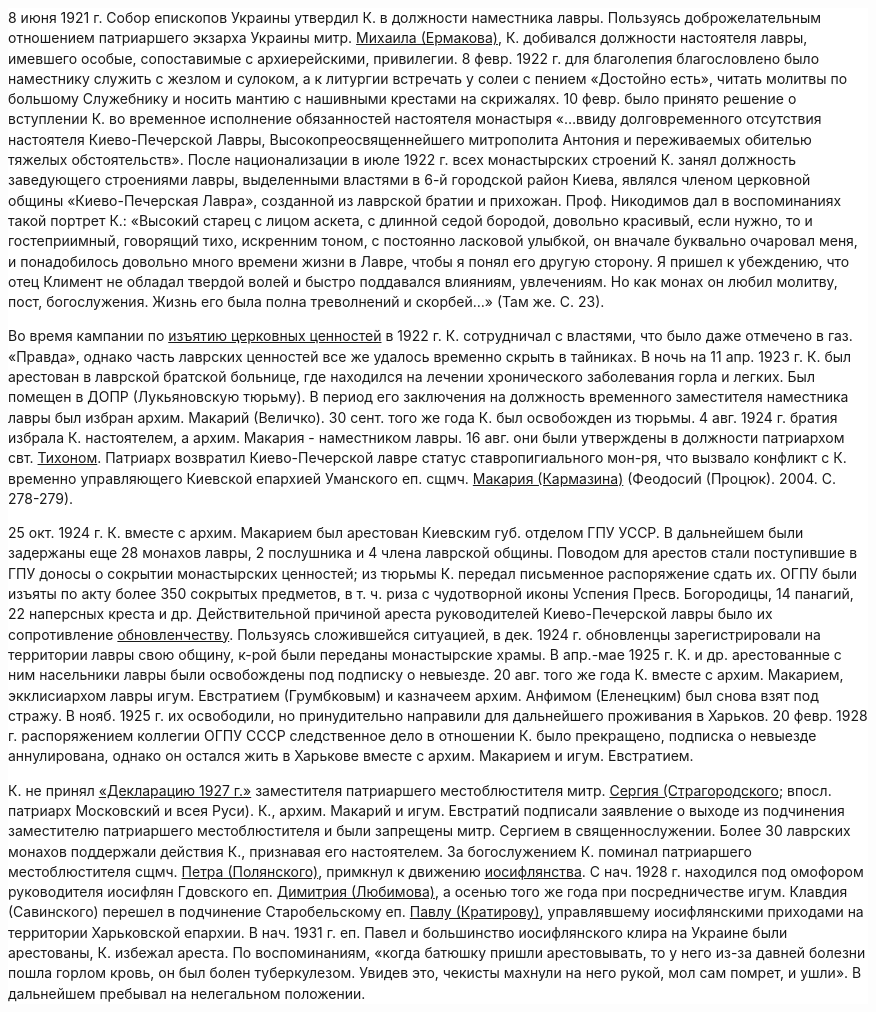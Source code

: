 8 июня 1921 г. Собор епископов Украины утвердил К. в должности наместника лавры. Пользуясь доброжелательным отношением патриаршего экзарха Украины митр. [Михаила (Ермакова)](https://pravenc.ru/text/Михаил.html), К. добивался должности настоятеля лавры, имевшего особые, сопоставимые с архиерейскими, привилегии. 8 февр. 1922 г. для благолепия благословлено было наместнику служить с жезлом и сулоком, а к литургии встречать у солеи с пением «Достойно есть», читать молитвы по большому Служебнику и носить мантию с нашивными крестами на скрижалях. 10 февр. было принято решение о вступлении К. во временное исполнение обязанностей настоятеля монастыря «…ввиду долговременного отсутствия настоятеля Киево-Печерской Лавры, Высокопреосвященнейшего митрополита Антония и переживаемых обителью тяжелых обстоятельств». После национализации в июле 1922 г. всех монастырских строений К. занял должность заведующего строениями лавры, выделенными властями в 6-й городской район Киева, являлся членом церковной общины «Киево-Печерская Лавра», созданной из лаврской братии и прихожан. Проф. Никодимов дал в воспоминаниях такой портрет К.: «Высокий старец с лицом аскета, с длинной седой бородой, довольно красивый, если нужно, то и гостеприимный, говорящий тихо, искренним тоном, с постоянно ласковой улыбкой, он вначале буквально очаровал меня, и понадобилось довольно много времени жизни в Лавре, чтобы я понял его другую сторону. Я пришел к убеждению, что отец Климент не обладал твердой волей и быстро поддавался влияниям, увлечениям. Но как монах он любил молитву, пост, богослужения. Жизнь его была полна треволнений и скорбей…» (Там же. С. 23).

Во время кампании по [изъятию церковных ценностей](<https://pravenc.ru/text/ИЗЪЯТИЕ ЦЕРКОВНЫХ ЦЕННОСТЕЙ.html>) в 1922 г. К. сотрудничал с властями, что было даже отмечено в газ. «Правда», однако часть лаврских ценностей все же удалось временно скрыть в тайниках. В ночь на 11 апр. 1923 г. К. был арестован в лаврской братской больнице, где находился на лечении хронического заболевания горла и легких. Был помещен в ДОПР (Лукьяновскую тюрьму). В период его заключения на должность временного заместителя наместника лавры был избран архим. Макарий (Величко). 30 сент. того же года К. был освобожден из тюрьмы. 4 авг. 1924 г. братия избрала К. настоятелем, а архим. Макария - наместником лавры. 16 авг. они были утверждены в должности патриархом свт. [Тихоном](https://pravenc.ru/text/Тихон.html). Патриарх возвратил Киево-Печерской лавре статус ставропигиального мон-ря, что вызвало конфликт с К. временно управляющего Киевской епархией Уманского еп. сщмч. [Макария (Кармазина)](<https://pravenc.ru/text/Макария (Кармазина).html>) (Феодосий (Процюк). 2004. С. 278-279).

25 окт. 1924 г. К. вместе с архим. Макарием был арестован Киевским губ. отделом ГПУ УССР. В дальнейшем были задержаны еще 28 монахов лавры, 2 послушника и 4 члена лаврской общины. Поводом для арестов стали поступившие в ГПУ доносы о сокрытии монастырских ценностей; из тюрьмы К. передал письменное распоряжение сдать их. ОГПУ были изъяты по акту более 350 сокрытых предметов, в т. ч. риза с чудотворной иконы Успения Пресв. Богородицы, 14 панагий, 22 наперсных креста и др. Действительной причиной ареста руководителей Киево-Печерской лавры было их сопротивление [обновленчеству](https://pravenc.ru/text/обновленчество.html). Пользуясь сложившейся ситуацией, в дек. 1924 г. обновленцы зарегистрировали на территории лавры свою общину, к-рой были переданы монастырские храмы. В апр.-мае 1925 г. К. и др. арестованные с ним насельники лавры были освобождены под подписку о невыезде. 20 авг. того же года К. вместе с архим. Макарием, экклисиархом лавры игум. Евстратием (Грумбковым) и казначеем архим. Анфимом (Еленецким) был снова взят под стражу. В нояб. 1925 г. их освободили, но принудительно направили для дальнейшего проживания в Харьков. 20 февр. 1928 г. распоряжением коллегии ОГПУ СССР следственное дело в отношении К. было прекращено, подписка о невыезде аннулирована, однако он остался жить в Харькове вместе с архим. Макарием и игум. Евстратием.

К. не принял [«Декларацию 1927 г.»](<https://pravenc.ru/text/ Декларацию 1927 г  .html>) заместителя патриаршего местоблюстителя митр. [Сергия (Страгородского](<https://pravenc.ru/text/Сергия (Страгородского.html>); впосл. патриарх Московский и всея Руси). К., архим. Макарий и игум. Евстратий подписали заявление о выходе из подчинения заместителю патриаршего местоблюстителя и были запрещены митр. Сергием в священнослужении. Более 30 лаврских монахов поддержали действия К., признавая его настоятелем. За богослужением К. поминал патриаршего местоблюстителя сщмч. [Петра (Полянского)](<https://pravenc.ru/text/Петра (Полянского).html>), примкнул к движению [иосифлянства](<https://pravenc.ru/text/ИОСИФЛЯНСТВО течение в Русской Православной Церкви.html>). С нач. 1928 г. находился под омофором руководителя иосифлян Гдовского еп. [Димитрия (Любимова)](https://pravenc.ru/text/Димитрий.html), а осенью того же года при посредничестве игум. Клавдия (Савинского) перешел в подчинение Старобельскому еп. [Павлу (Кратирову)](<https://pravenc.ru/text/Павлу (Кратирову).html>), управлявшему иосифлянскими приходами на территории Харьковской епархии. В нач. 1931 г. еп. Павел и большинство иосифлянского клира на Украине были арестованы, К. избежал ареста. По воспоминаниям, «когда батюшку пришли арестовывать, то у него из-за давней болезни пошла горлом кровь, он был болен туберкулезом. Увидев это, чекисты махнули на него рукой, мол сам помрет, и ушли». В дальнейшем пребывал на нелегальном положении.
